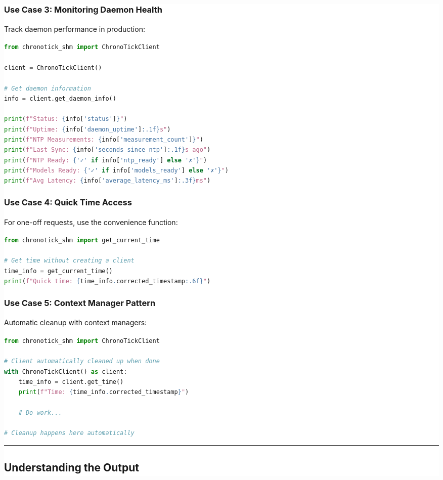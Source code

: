 ### Use Case 3: Monitoring Daemon Health

Track daemon performance in production:

```python
from chronotick_shm import ChronoTickClient

client = ChronoTickClient()

# Get daemon information
info = client.get_daemon_info()

print(f"Status: {info['status']}")
print(f"Uptime: {info['daemon_uptime']:.1f}s")
print(f"NTP Measurements: {info['measurement_count']}")
print(f"Last Sync: {info['seconds_since_ntp']:.1f}s ago")
print(f"NTP Ready: {'✓' if info['ntp_ready'] else '✗'}")
print(f"Models Ready: {'✓' if info['models_ready'] else '✗'}")
print(f"Avg Latency: {info['average_latency_ms']:.3f}ms")
```

### Use Case 4: Quick Time Access

For one-off requests, use the convenience function:

```python
from chronotick_shm import get_current_time

# Get time without creating a client
time_info = get_current_time()
print(f"Quick time: {time_info.corrected_timestamp:.6f}")
```

### Use Case 5: Context Manager Pattern

Automatic cleanup with context managers:

```python
from chronotick_shm import ChronoTickClient

# Client automatically cleaned up when done
with ChronoTickClient() as client:
    time_info = client.get_time()
    print(f"Time: {time_info.corrected_timestamp}")

    # Do work...

# Cleanup happens here automatically
```

---

## Understanding the Output
